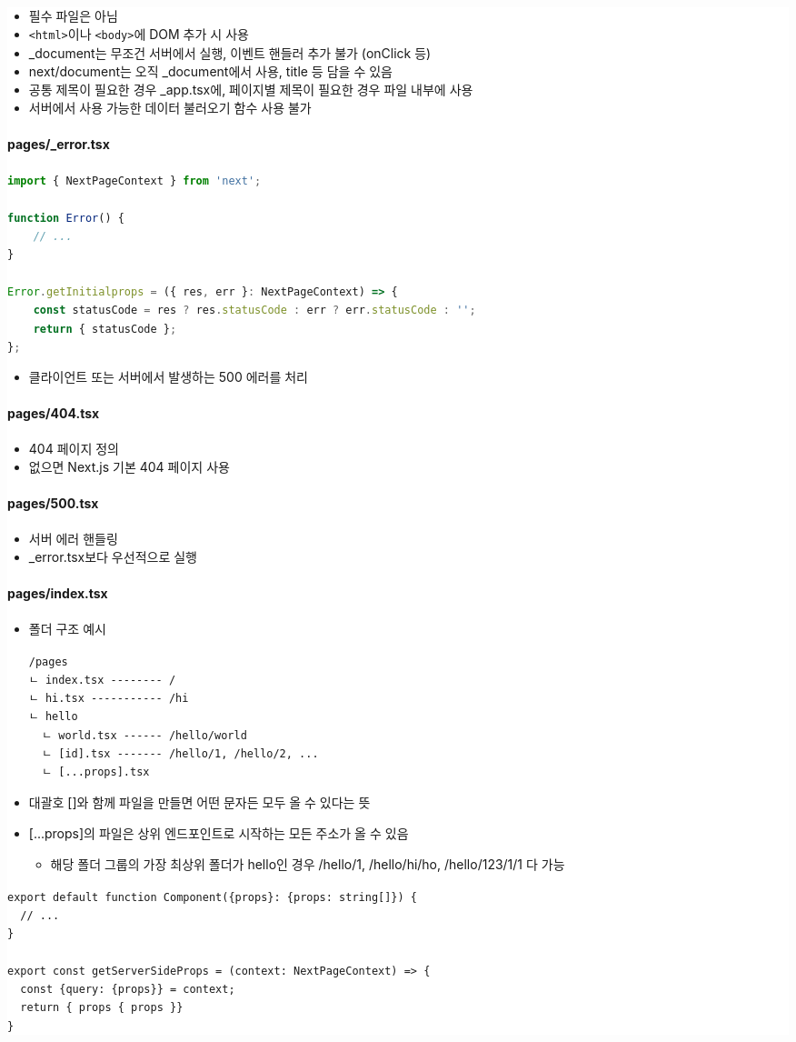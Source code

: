 - 필수 파일은 아님
- `<html>`이나 `<body>`에 DOM 추가 시 사용
- \_document는 무조건 서버에서 실행, 이벤트 핸들러 추가 불가 (onClick 등)
- next/document는 오직 \_document에서 사용, title 등 담을 수 있음
- 공통 제목이 필요한 경우 \_app.tsx에, 페이지별 제목이 필요한 경우 파일 내부에 사용
- 서버에서 사용 가능한 데이터 불러오기 함수 사용 불가

#### pages/\_error.tsx

```ts
import { NextPageContext } from 'next';

function Error() {
	// ...
}

Error.getInitialprops = ({ res, err }: NextPageContext) => {
	const statusCode = res ? res.statusCode : err ? err.statusCode : '';
	return { statusCode };
};
```

- 클라이언트 또는 서버에서 발생하는 500 에러를 처리

#### pages/404.tsx

- 404 페이지 정의
- 없으면 Next.js 기본 404 페이지 사용

#### pages/500.tsx

- 서버 에러 핸들링
- \_error.tsx보다 우선적으로 실행

#### pages/index.tsx

- 폴더 구조 예시

  ```
  /pages
  ㄴ index.tsx -------- /
  ㄴ hi.tsx ----------- /hi
  ㄴ hello
    ㄴ world.tsx ------ /hello/world
    ㄴ [id].tsx ------- /hello/1, /hello/2, ...
    ㄴ [...props].tsx
  ```

- 대괄호 []와 함께 파일을 만들면 어떤 문자든 모두 올 수 있다는 뜻
- [...props]의 파일은 상위 엔드포인트로 시작하는 모든 주소가 올 수 있음
  - 해당 폴더 그룹의 가장 최상위 폴더가 hello인 경우 /hello/1, /hello/hi/ho, /hello/123/1/1 다 가능

```tsx
export default function Component({props}: {props: string[]}) {
  // ...
}

export const getServerSideProps = (context: NextPageContext) => {
  const {query: {props}} = context;
  return { props { props }}
}
```
